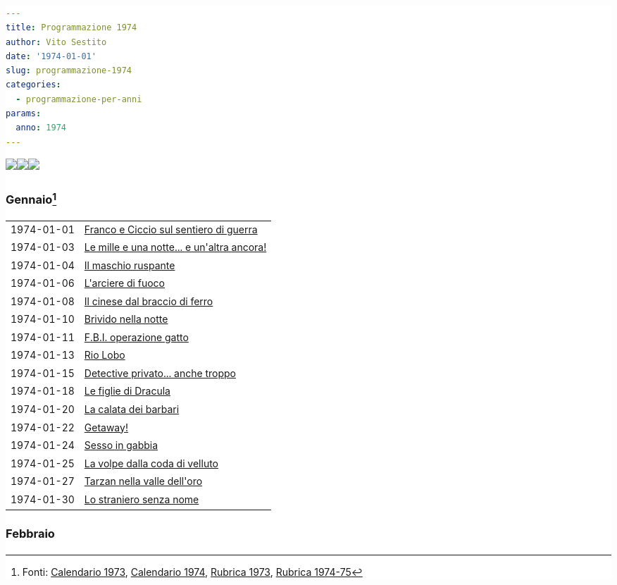 ```yaml
---
title: Programmazione 1974
author: Vito Sestito
date: '1974-01-01'
slug: programmazione-1974
categories:
  - programmazione-per-anni
params:
  anno: 1974
---
```






<img src="{{< blogdown/postref >}}index_files/figure-html/unnamed-chunk-1-1.png" width="768" /><img src="{{< blogdown/postref >}}index_files/figure-html/unnamed-chunk-1-2.png" width="768" /><img src="{{< blogdown/postref >}}index_files/figure-html/unnamed-chunk-1-3.png" width="768" />


### Gennaio[^1]


|           |                                           |
|:----------|:------------------------------------------|
|1974-01-01 |[Franco e Ciccio sul sentiero di guerra](https://www.imdb.com/title/tt0123843/)|
|1974-01-03 |[Le mille e una notte... e un'altra ancora!](https://www.imdb.com/title/tt0068947/)|
|1974-01-04 |[Il maschio ruspante](https://www.imdb.com/title/tt0185467/)|
|1974-01-06 |[L'arciere di fuoco](https://www.imdb.com/title/tt0065420/)|
|1974-01-08 |[Il cinese dal braccio di ferro](https://www.imdb.com/title/tt0201204/)|
|1974-01-10 |[Brivido nella notte](https://www.imdb.com/title/tt0067588/)|
|1974-01-11 |[F.B.I. operazione gatto](https://www.imdb.com/title/tt0059793/)|
|1974-01-13 |[Rio Lobo](https://www.imdb.com/title/tt0066301/)|
|1974-01-15 |[Detective privato... anche troppo](https://www.imdb.com/title/tt0069131/)|
|1974-01-18 |[Le figlie di Dracula](https://www.imdb.com/title/tt0069427/)|
|1974-01-20 |[La calata dei barbari](https://www.imdb.com/title/tt0063174/)|
|1974-01-22 |[Getaway!](https://www.imdb.com/title/tt0068638/)|
|1974-01-24 |[Sesso in gabbia](https://www.imdb.com/title/tt0066830/)|
|1974-01-25 |[La volpe dalla coda di velluto](https://www.imdb.com/title/tt0067520/)|
|1974-01-27 |[Tarzan nella valle dell'oro](https://www.imdb.com/title/tt0061067/)|
|1974-01-30 |[Lo straniero senza nome](https://www.imdb.com/title/tt0068699/)|

### Febbraio


[^1]: Fonti: [Calendario 1973](/1973/01/01/calendario-1973/), [Calendario 1974](/1974/01/01/calendario-1974/), [Rubrica 1973](/1973/01/01/rubrica-1973/), [Rubrica 1974-75](/1974/01/01/rubrica-1974-75/)